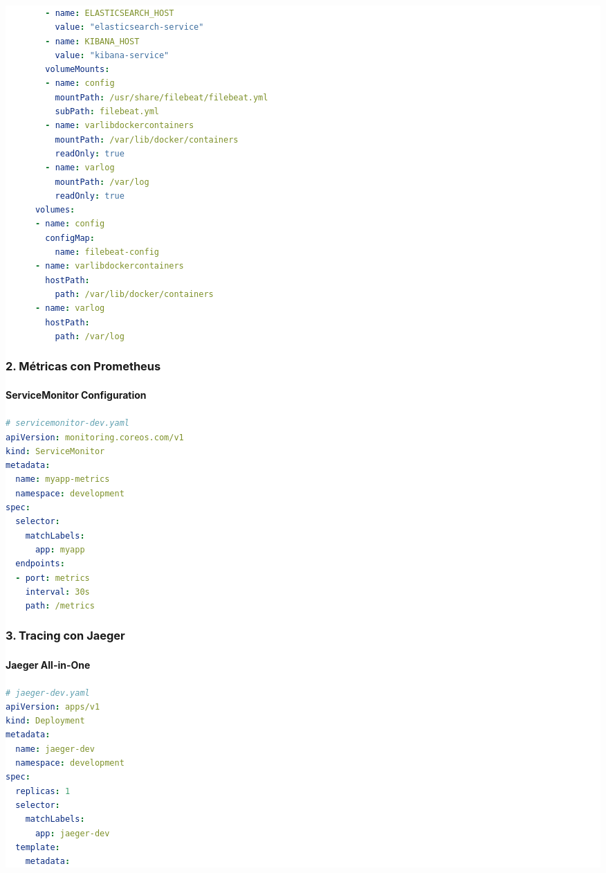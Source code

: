 ```yaml
        - name: ELASTICSEARCH_HOST
          value: "elasticsearch-service"
        - name: KIBANA_HOST
          value: "kibana-service"
        volumeMounts:
        - name: config
          mountPath: /usr/share/filebeat/filebeat.yml
          subPath: filebeat.yml
        - name: varlibdockercontainers
          mountPath: /var/lib/docker/containers
          readOnly: true
        - name: varlog
          mountPath: /var/log
          readOnly: true
      volumes:
      - name: config
        configMap:
          name: filebeat-config
      - name: varlibdockercontainers
        hostPath:
          path: /var/lib/docker/containers
      - name: varlog
        hostPath:
          path: /var/log
```

### 2. Métricas con Prometheus

#### ServiceMonitor Configuration
```yaml
# servicemonitor-dev.yaml
apiVersion: monitoring.coreos.com/v1
kind: ServiceMonitor
metadata:
  name: myapp-metrics
  namespace: development
spec:
  selector:
    matchLabels:
      app: myapp
  endpoints:
  - port: metrics
    interval: 30s
    path: /metrics
```

### 3. Tracing con Jaeger

#### Jaeger All-in-One
```yaml
# jaeger-dev.yaml
apiVersion: apps/v1
kind: Deployment
metadata:
  name: jaeger-dev
  namespace: development
spec:
  replicas: 1
  selector:
    matchLabels:
      app: jaeger-dev
  template:
    metadata:
```
